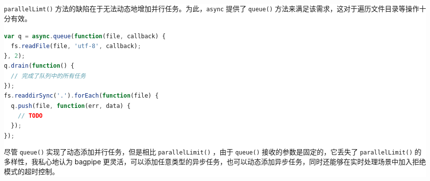 `parallelLimt()` 方法的缺陷在于无法动态地增加并行任务。为此，`async` 提供了 `queue()` 方法来满足该需求，这对于遍历文件目录等操作十分有效。

```js
var q = async.queue(function(file, callback) {
  fs.readFile(file, 'utf-8', callback);
}, 2);
q.drain(function() {
  // 完成了队列中的所有任务
});
fs.readdirSync('.').forEach(function(file) {
  q.push(file, function(err, data) {
    // TODO
  });
});
```



尽管 `queue()` 实现了动态添加并行任务，但是相比 `parallelLimit()` ，由于 `queue()` 接收的参数是固定的，它丢失了 `parallelLimit()` 的多样性，我私心地认为 bagpipe 更灵活，可以添加任意类型的异步任务，也可以动态添加异步任务，同时还能够在实时处理场景中加入拒绝模式的超时控制。









